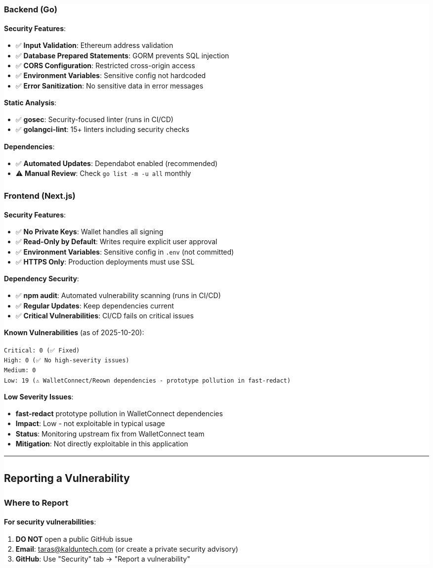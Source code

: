 ### Backend (Go)

**Security Features**:
- ✅ **Input Validation**: Ethereum address validation
- ✅ **Database Prepared Statements**: GORM prevents SQL injection
- ✅ **CORS Configuration**: Restricted cross-origin access
- ✅ **Environment Variables**: Sensitive config not hardcoded
- ✅ **Error Sanitization**: No sensitive data in error messages

**Static Analysis**:
- ✅ **gosec**: Security-focused linter (runs in CI/CD)
- ✅ **golangci-lint**: 15+ linters including security checks

**Dependencies**:
- ✅ **Automated Updates**: Dependabot enabled (recommended)
- ⚠️ **Manual Review**: Check `go list -m -u all` monthly

### Frontend (Next.js)

**Security Features**:
- ✅ **No Private Keys**: Wallet handles all signing
- ✅ **Read-Only by Default**: Writes require explicit user approval
- ✅ **Environment Variables**: Sensitive config in `.env` (not committed)
- ✅ **HTTPS Only**: Production deployments must use SSL

**Dependency Security**:
- ✅ **npm audit**: Automated vulnerability scanning (runs in CI/CD)
- ✅ **Regular Updates**: Keep dependencies current
- ✅ **Critical Vulnerabilities**: CI/CD fails on critical issues

**Known Vulnerabilities** (as of 2025-10-20):
```
Critical: 0 (✅ Fixed)
High: 0 (✅ No high-severity issues)
Medium: 0
Low: 19 (⚠️ WalletConnect/Reown dependencies - prototype pollution in fast-redact)
```

**Low Severity Issues**:
- **fast-redact** prototype pollution in WalletConnect dependencies
- **Impact**: Low - not exploitable in typical usage
- **Status**: Monitoring upstream fix from WalletConnect team
- **Mitigation**: Not directly exploitable in this application

---

## Reporting a Vulnerability

### Where to Report

**For security vulnerabilities**:
1. **DO NOT** open a public GitHub issue
2. **Email**: taras@kalduntech.com (or create a private security advisory)
3. **GitHub**: Use "Security" tab → "Report a vulnerability"
